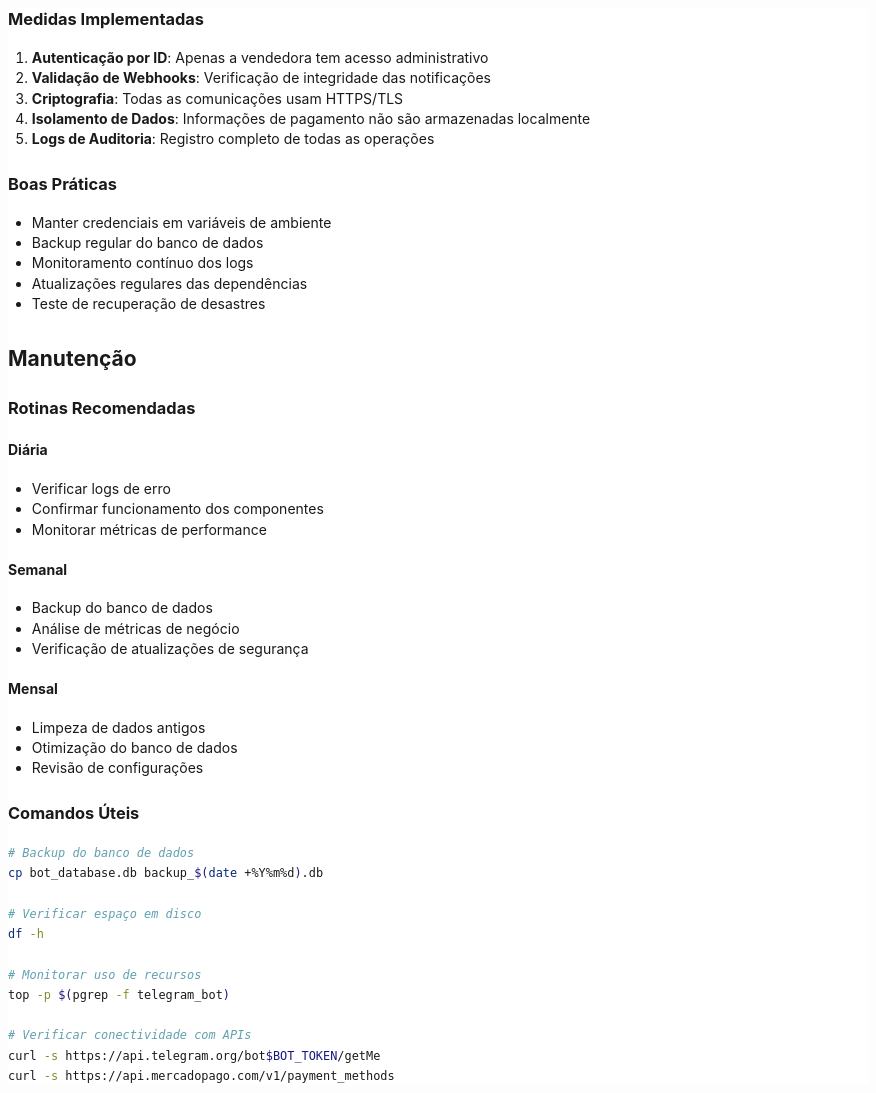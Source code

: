 ### Medidas Implementadas

1. **Autenticação por ID**: Apenas a vendedora tem acesso administrativo
2. **Validação de Webhooks**: Verificação de integridade das notificações
3. **Criptografia**: Todas as comunicações usam HTTPS/TLS
4. **Isolamento de Dados**: Informações de pagamento não são armazenadas localmente
5. **Logs de Auditoria**: Registro completo de todas as operações

### Boas Práticas

- Manter credenciais em variáveis de ambiente
- Backup regular do banco de dados
- Monitoramento contínuo dos logs
- Atualizações regulares das dependências
- Teste de recuperação de desastres

## Manutenção

### Rotinas Recomendadas

#### Diária
- Verificar logs de erro
- Confirmar funcionamento dos componentes
- Monitorar métricas de performance

#### Semanal
- Backup do banco de dados
- Análise de métricas de negócio
- Verificação de atualizações de segurança

#### Mensal
- Limpeza de dados antigos
- Otimização do banco de dados
- Revisão de configurações

### Comandos Úteis

```bash
# Backup do banco de dados
cp bot_database.db backup_$(date +%Y%m%d).db

# Verificar espaço em disco
df -h

# Monitorar uso de recursos
top -p $(pgrep -f telegram_bot)

# Verificar conectividade com APIs
curl -s https://api.telegram.org/bot$BOT_TOKEN/getMe
curl -s https://api.mercadopago.com/v1/payment_methods
```
